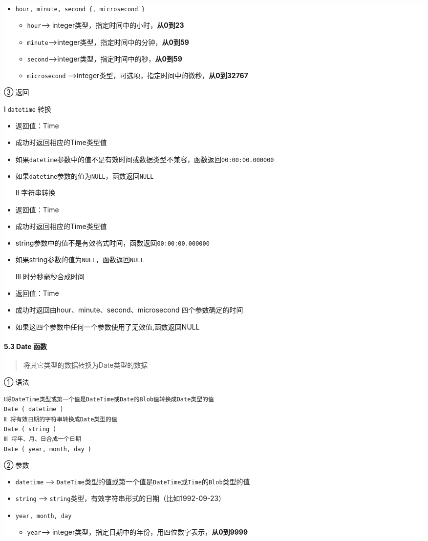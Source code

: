 *   `hour, minute, second {, microsecond }`
    
    *    `hour`\--> integer类型，指定时间中的小时，**从0到23**
        
    *    `minute`\-->integer类型，指定时间中的分钟，**从0到59**
        
    *    `second`\-->integer类型，指定时间中的秒，**从0到59**
        
    *    `microsecond` -->integer类型，可选项，指定时间中的微秒，**从0到32767**
        

③ 返回

Ⅰ `datetime` 转换

*   返回值：Time
    
*   成功时返回相应的Time类型值
    
*   如果`datetime`参数中的值不是有效时间或数据类型不兼容，函数返回`00:00:00.000000`
    
*   如果`datetime`参数的值为`NULL`，函数返回`NULL`
    
    Ⅱ 字符串转换
    
*   返回值：Time
    
*   成功时返回相应的Time类型值
    
*   string参数中的值不是有效格式时间，函数返回`00:00:00.000000`
    
*   如果string参数的值为`NULL`，函数返回`NULL`
    
    Ⅲ 时分秒毫秒合成时间
    
*   返回值：Time
    
*   成功时返回由hour、minute、second、microsecond 四个参数确定的时间
    
*   如果这四个参数中任何一个参数使用了无效值,函数返回NULL
    

#### 5.3 Date 函数

> 将其它类型的数据转换为Date类型的数据

① 语法

    Ⅰ将DateTime类型或第一个值是DateTime或Date的Blob值转换成Date类型的值
    Date ( datetime )
    Ⅱ 将有效日期的字符串转换成Date类型的值
    Date ( string )
    Ⅲ 将年、月、日合成一个日期
    Date ( year, month, day )
    

② 参数

*   `datetime` --> `DateTime`类型的值或第一个值是`DateTime`或`Time`的`Blob`类型的值
    
*   `string` \--> `string`类型，有效字符串形式的日期（比如1992-09-23）
    
*   `year, month, day`
    
    *    `year`\--> integer类型，指定日期中的年份，用四位数字表示，**从0到9999**
        